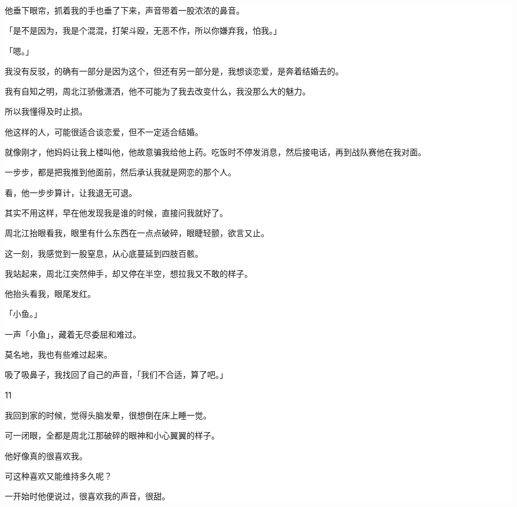 他垂下眼帘，抓着我的手也垂了下来，声音带着一股浓浓的鼻音。


「是不是因为，我是个混混，打架斗殴，无恶不作，所以你嫌弃我，怕我。」


「嗯。」


我没有反驳，的确有一部分是因为这个，但还有另一部分是，我想谈恋爱，是奔着结婚去的。


我有自知之明，周北江骄傲潇洒，他不可能为了我去改变什么，我没那么大的魅力。


所以我懂得及时止损。


他这样的人，可能很适合谈恋爱，但不一定适合结婚。


就像刚才，他妈妈让我上楼叫他，他故意骗我给他上药。吃饭时不停发消息，然后接电话，再到战队赛他在我对面。


一步步，都是把我推到他面前，然后承认我就是网恋的那个人。


看，他一步步算计，让我退无可退。


其实不用这样，早在他发现我是谁的时候，直接问我就好了。


周北江抬眼看我，眼里有什么东西在一点点破碎，眼睫轻颤，欲言又止。


这一刻，我感觉到一股窒息，从心底蔓延到四肢百骸。


我站起来，周北江突然伸手，却又停在半空，想拉我又不敢的样子。


他抬头看我，眼尾发红。


「小鱼。」


一声「小鱼」，藏着无尽委屈和难过。


莫名地，我也有些难过起来。


吸了吸鼻子，我找回了自己的声音，「我们不合适，算了吧。」


11


我回到家的时候，觉得头脑发晕，很想倒在床上睡一觉。


可一闭眼，全都是周北江那破碎的眼神和小心翼翼的样子。


他好像真的很喜欢我。


可这种喜欢又能维持多久呢？


一开始时他便说过，很喜欢我的声音，很甜。
